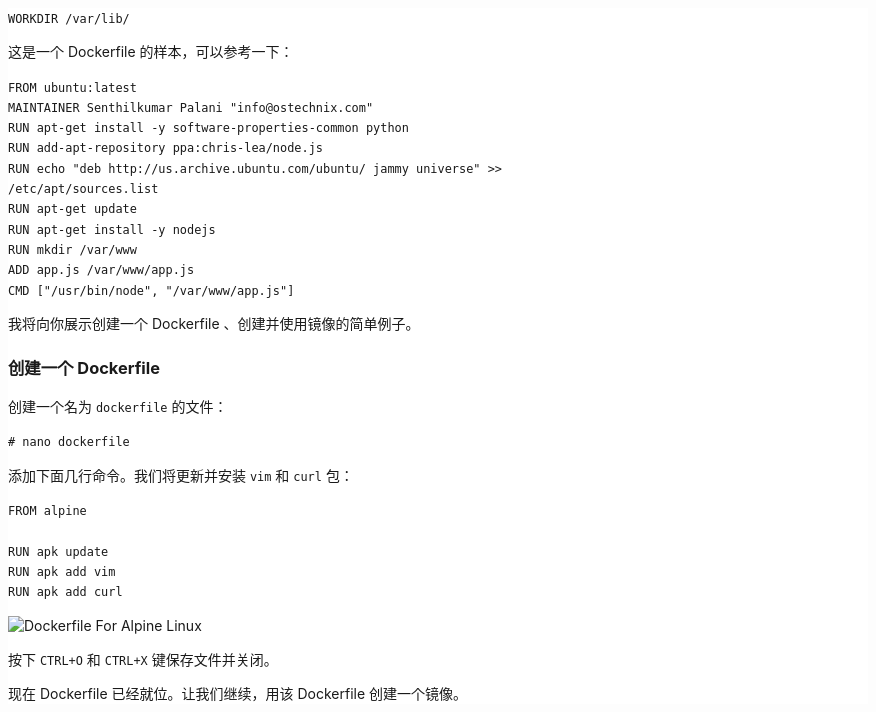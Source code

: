 
```
WORKDIR /var/lib/

```

这是一个 Dockerfile 的样本，可以参考一下：



```
FROM ubuntu:latest
MAINTAINER Senthilkumar Palani "info@ostechnix.com"
RUN apt-get install -y software-properties-common python
RUN add-apt-repository ppa:chris-lea/node.js
RUN echo "deb http://us.archive.ubuntu.com/ubuntu/ jammy universe" >>
/etc/apt/sources.list
RUN apt-get update
RUN apt-get install -y nodejs
RUN mkdir /var/www
ADD app.js /var/www/app.js
CMD ["/usr/bin/node", "/var/www/app.js"]

```

我将向你展示创建一个 Dockerfile 、创建并使用镜像的简单例子。


### 创建一个 Dockerfile


创建一个名为 `dockerfile` 的文件：



```
# nano dockerfile

```

添加下面几行命令。我们将更新并安装 `vim` 和 `curl` 包：



```
FROM alpine

RUN apk update
RUN apk add vim
RUN apk add curl

```

![Dockerfile For Alpine Linux](/data/attachment/album/202208/04/172008p92tu2t933f9zm2y.png)


按下 `CTRL+O` 和 `CTRL+X` 键保存文件并关闭。


现在 Dockerfile 已经就位。让我们继续，用该 Dockerfile 创建一个镜像。

